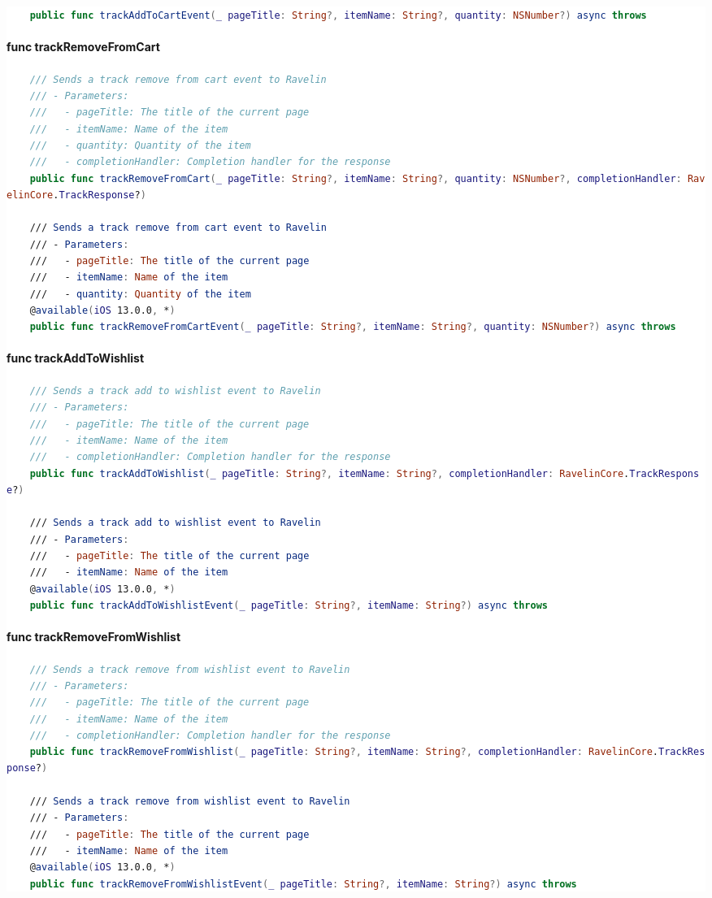 ````swift
    public func trackAddToCartEvent(_ pageTitle: String?, itemName: String?, quantity: NSNumber?) async throws
````

#### func trackRemoveFromCart

````swift
    /// Sends a track remove from cart event to Ravelin
    /// - Parameters:
    ///   - pageTitle: The title of the current page
    ///   - itemName: Name of the item
    ///   - quantity: Quantity of the item
    ///   - completionHandler: Completion handler for the response
    public func trackRemoveFromCart(_ pageTitle: String?, itemName: String?, quantity: NSNumber?, completionHandler: RavelinCore.TrackResponse?)

    /// Sends a track remove from cart event to Ravelin
    /// - Parameters:
    ///   - pageTitle: The title of the current page
    ///   - itemName: Name of the item
    ///   - quantity: Quantity of the item
    @available(iOS 13.0.0, *)
    public func trackRemoveFromCartEvent(_ pageTitle: String?, itemName: String?, quantity: NSNumber?) async throws
````

#### func trackAddToWishlist

````swift
    /// Sends a track add to wishlist event to Ravelin
    /// - Parameters:
    ///   - pageTitle: The title of the current page
    ///   - itemName: Name of the item
    ///   - completionHandler: Completion handler for the response
    public func trackAddToWishlist(_ pageTitle: String?, itemName: String?, completionHandler: RavelinCore.TrackResponse?)

    /// Sends a track add to wishlist event to Ravelin
    /// - Parameters:
    ///   - pageTitle: The title of the current page
    ///   - itemName: Name of the item
    @available(iOS 13.0.0, *)
    public func trackAddToWishlistEvent(_ pageTitle: String?, itemName: String?) async throws
````

#### func trackRemoveFromWishlist

````swift
    /// Sends a track remove from wishlist event to Ravelin
    /// - Parameters:
    ///   - pageTitle: The title of the current page
    ///   - itemName: Name of the item
    ///   - completionHandler: Completion handler for the response
    public func trackRemoveFromWishlist(_ pageTitle: String?, itemName: String?, completionHandler: RavelinCore.TrackResponse?)

    /// Sends a track remove from wishlist event to Ravelin
    /// - Parameters:
    ///   - pageTitle: The title of the current page
    ///   - itemName: Name of the item
    @available(iOS 13.0.0, *)
    public func trackRemoveFromWishlistEvent(_ pageTitle: String?, itemName: String?) async throws
````
